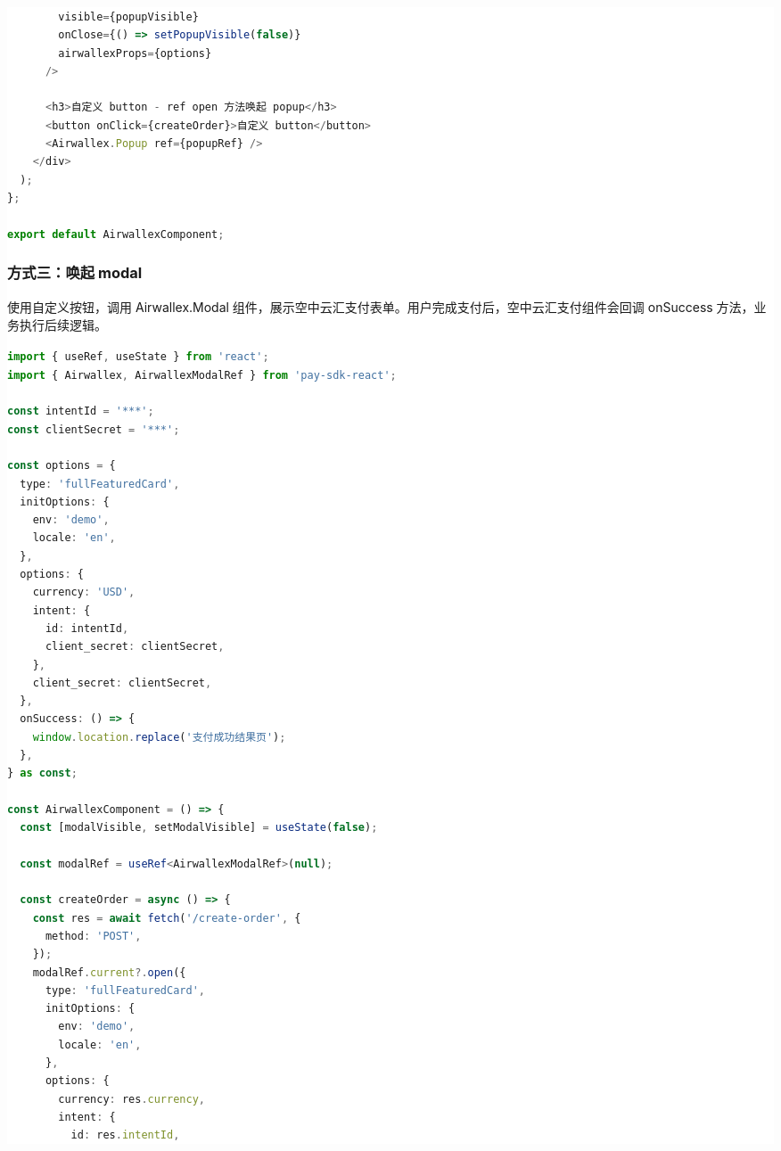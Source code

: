```typescript
        visible={popupVisible}
        onClose={() => setPopupVisible(false)}
        airwallexProps={options}
      />

      <h3>自定义 button - ref open 方法唤起 popup</h3>
      <button onClick={createOrder}>自定义 button</button>
      <Airwallex.Popup ref={popupRef} />
    </div>
  );
};

export default AirwallexComponent;
```

### 方式三：唤起 modal
使用自定义按钮，调用 Airwallex.Modal 组件，展示空中云汇支付表单。用户完成支付后，空中云汇支付组件会回调 onSuccess 方法，业务执行后续逻辑。

```typescript
import { useRef, useState } from 'react';
import { Airwallex, AirwallexModalRef } from 'pay-sdk-react';

const intentId = '***';
const clientSecret = '***';

const options = {
  type: 'fullFeaturedCard',
  initOptions: {
    env: 'demo',
    locale: 'en',
  },
  options: {
    currency: 'USD',
    intent: {
      id: intentId,
      client_secret: clientSecret,
    },
    client_secret: clientSecret,
  },
  onSuccess: () => {
    window.location.replace('支付成功结果页');
  },
} as const;

const AirwallexComponent = () => {
  const [modalVisible, setModalVisible] = useState(false);

  const modalRef = useRef<AirwallexModalRef>(null);

  const createOrder = async () => {
    const res = await fetch('/create-order', {
      method: 'POST',
    });
    modalRef.current?.open({
      type: 'fullFeaturedCard',
      initOptions: {
        env: 'demo',
        locale: 'en',
      },
      options: {
        currency: res.currency,
        intent: {
          id: res.intentId,
```